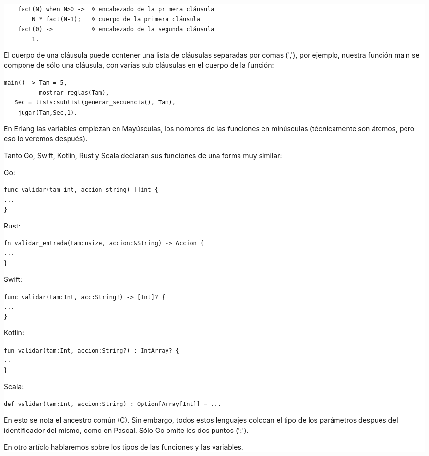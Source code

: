 ```
    fact(N) when N>0 ->  % encabezado de la primera cláusula
        N * fact(N-1);   % cuerpo de la primera cláusula
    fact(0) ->           % encabezado de la segunda cláusula
        1.     
```

El cuerpo de una cláusula puede contener una lista de cláusulas
separadas por comas (\',\'), por ejemplo, nuestra función main se
compone de sólo una cláusula, con varias sub cláusulas en el cuerpo de
la función:

    main() -> Tam = 5, 
              mostrar_reglas(Tam), 
       Sec = lists:sublist(generar_secuencia(), Tam),  
        jugar(Tam,Sec,1).

En Erlang las variables empiezan en Mayúsculas, los nombres de las
funciones en minúsculas (técnicamente son átomos, pero eso lo veremos
después).

Tanto Go, Swift, Kotlin, Rust y Scala declaran sus funciones de una
forma muy similar:

Go:

    func validar(tam int, accion string) []int {
    ...
    }

Rust:

    fn validar_entrada(tam:usize, accion:&String) -> Accion {
    ...
    }

Swift:

    func validar(tam:Int, acc:String!) -> [Int]? {
    ...
    }

Kotlin:

    fun validar(tam:Int, accion:String?) : IntArray? {
    ..
    }

Scala:

    def validar(tam:Int, accion:String) : Option[Array[Int]] = ...

En esto se nota el ancestro común (C).
Sin embargo, todos estos lenguajes colocan el tipo de los parámetros
después del identificador del mismo, como en Pascal. Sólo Go omite los
dos puntos (\':\').

En otro artíclo hablaremos sobre los tipos de las funciones y las
variables.


[^*]: Por Dijkstra y McCarthy. Al parecer hubo cierta polémica entre
[^1]: En su discurso para recibir el Premio Turing, Dijkstra